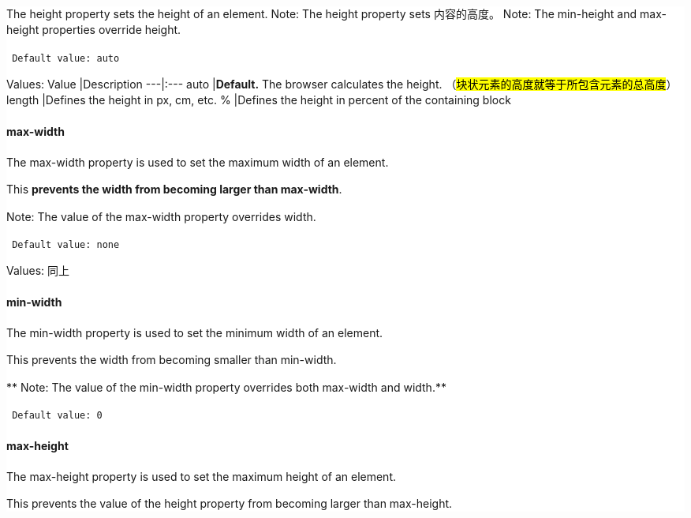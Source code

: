

The height property sets the height of an element.
Note: The height property sets 内容的高度。
Note: The min-height and max-height properties override height.


     Default value: auto


Values:
Value |Description
---|:---
auto |**Default.** The browser calculates the height. （<mark>块状元素的高度就等于所包含元素的总高度</mark>）
length |Defines the height in px, cm, etc. 
% |Defines the height in percent of the containing block


#### max-width


The max-width property is used to set the maximum width of an element.

This **prevents the width from becoming larger than max-width**.

Note: The value of the max-width property overrides width. 







     Default value: none



Values: 同上





#### min-width


The min-width property is used to set the minimum width of an element.

This prevents the width from becoming smaller than min-width.



** Note: The value of the min-width property overrides both max-width and width.**








     Default value: 0


#### max-height


The max-height property is used to set the maximum height of an element.

This prevents the value of the height property from becoming larger than max-height.
